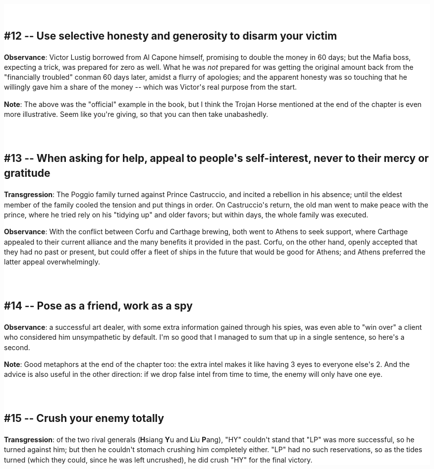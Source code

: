 <br>

## <a name="12"></a>**#12** -- Use selective honesty and generosity to disarm your victim

**Observance**: Victor Lustig borrowed from Al Capone himself, promising to double the money in 60 days; but the Mafia boss, expecting a trick, was prepared for zero as well. What he was *not* prepared for was getting the original amount back from the "financially troubled" conman 60 days later, amidst a flurry of apologies; and the apparent honesty was so touching that he willingly gave him a share of the money -- which was Victor's real purpose from the start.

**Note**: The above was the "official" example in the book, but I think the Trojan Horse mentioned at the end of the chapter is even more illustrative. Seem like you're giving, so that you can then take unabashedly.

<br>

## <a name="13"></a>**#13** -- When asking for help, appeal to people's self-interest, never to their mercy or gratitude

**Transgression**: The Poggio family turned against Prince Castruccio, and incited a rebellion in his absence; until the eldest member of the family cooled the tension and put things in order. On Castruccio's return, the old man went to make peace with the prince, where he tried rely on his "tidying up" and older favors; but within days, the whole family was executed.

**Observance**: With the conflict between Corfu and Carthage brewing, both went to Athens to seek support, where Carthage appealed to their current alliance and the many benefits it provided in the past. Corfu, on the other hand, openly accepted that they had no past or present, but could offer a fleet of ships in the future that would be good for Athens; and Athens preferred the latter appeal overwhelmingly.

<br>

## <a name="14"></a>**#14** -- Pose as a friend, work as a spy

**Observance**: a successful art dealer, with some extra information gained through his spies, was even able to "win over" a client who considered him unsympathetic by default. I'm so good that I managed to sum that up in a single sentence, so here's a second.

**Note**: Good metaphors at the end of the chapter too: the extra intel makes it like having 3 eyes to everyone else's 2. And the advice is also useful in the other direction: if we drop false intel from time to time, the enemy will only have one eye.

<br>

## <a name="15"></a>**#15** -- Crush your enemy totally

**Transgression**: of the two rival generals (**H**siang **Y**u and **L**iu **P**ang), "HY" couldn't stand that "LP" was more successful, so he turned against him; but then he couldn't stomach crushing him completely either. "LP" had no such reservations, so as the tides turned (which they could, since he was left uncrushed), he did crush "HY" for the final victory.
